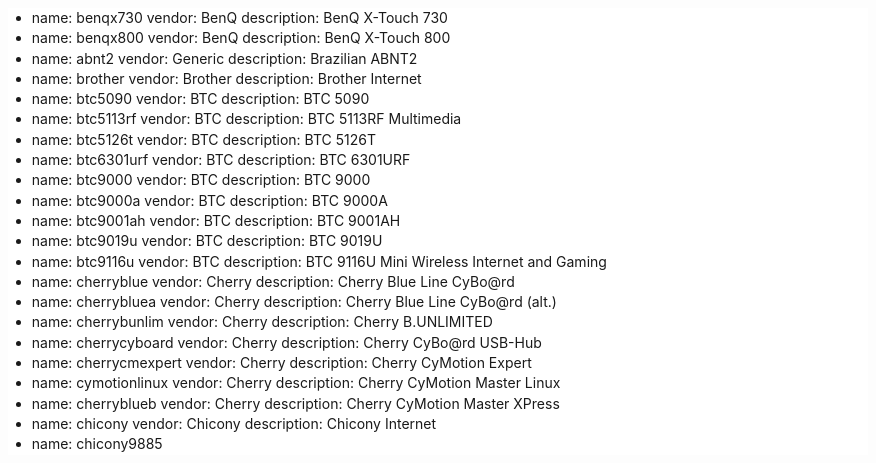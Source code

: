 - name: benqx730
  vendor: BenQ
  description: BenQ X-Touch 730
- name: benqx800
  vendor: BenQ
  description: BenQ X-Touch 800
- name: abnt2
  vendor: Generic
  description: Brazilian ABNT2
- name: brother
  vendor: Brother
  description: Brother Internet
- name: btc5090
  vendor: BTC
  description: BTC 5090
- name: btc5113rf
  vendor: BTC
  description: BTC 5113RF Multimedia
- name: btc5126t
  vendor: BTC
  description: BTC 5126T
- name: btc6301urf
  vendor: BTC
  description: BTC 6301URF
- name: btc9000
  vendor: BTC
  description: BTC 9000
- name: btc9000a
  vendor: BTC
  description: BTC 9000A
- name: btc9001ah
  vendor: BTC
  description: BTC 9001AH
- name: btc9019u
  vendor: BTC
  description: BTC 9019U
- name: btc9116u
  vendor: BTC
  description: BTC 9116U Mini Wireless Internet and Gaming
- name: cherryblue
  vendor: Cherry
  description: Cherry Blue Line CyBo@rd
- name: cherrybluea
  vendor: Cherry
  description: Cherry Blue Line CyBo@rd (alt.)
- name: cherrybunlim
  vendor: Cherry
  description: Cherry B.UNLIMITED
- name: cherrycyboard
  vendor: Cherry
  description: Cherry CyBo@rd USB-Hub
- name: cherrycmexpert
  vendor: Cherry
  description: Cherry CyMotion Expert
- name: cymotionlinux
  vendor: Cherry
  description: Cherry CyMotion Master Linux
- name: cherryblueb
  vendor: Cherry
  description: Cherry CyMotion Master XPress
- name: chicony
  vendor: Chicony
  description: Chicony Internet
- name: chicony9885